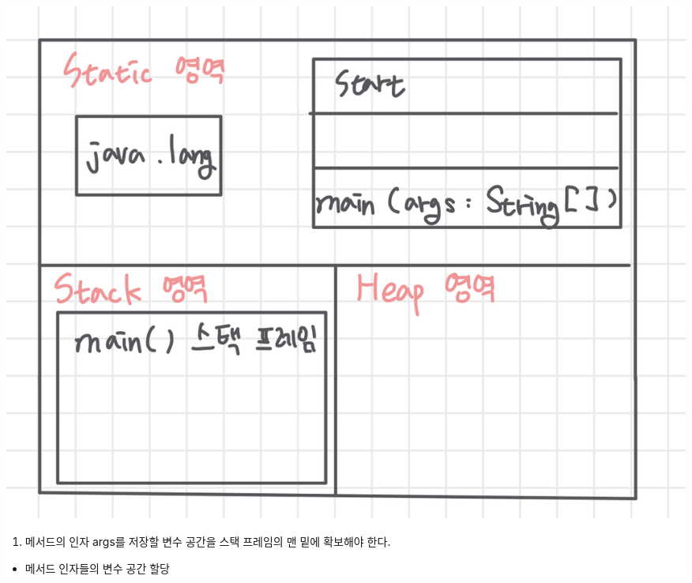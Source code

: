 ![Untitled](Chapter%202%20%E1%84%8C%E1%85%A1%E1%84%87%E1%85%A1%E1%84%8B%E1%85%AA%20%E1%84%8C%E1%85%A5%E1%86%AF%E1%84%8E%E1%85%A1%E1%84%8C%E1%85%A5%E1%86%A8%20%E1%84%80%E1%85%AE%E1%84%8C%E1%85%A9%E1%84%8C%E1%85%A5%E1%86%A8%20%E1%84%91%E1%85%B3%E1%84%85%E1%85%A9%E1%84%80%E1%85%B3%E1%84%85%E1%85%A2%E1%84%86%E1%85%B5%E1%86%BC%20b09c7c7a593f47fc822fff1a70d4f2e3/Untitled%203.png)

1. 메서드의 인자 args를 저장할 변수 공간을 스택 프레임의 맨 밑에 확보해야 한다. 
- 메서드 인자들의 변수 공간 할당
